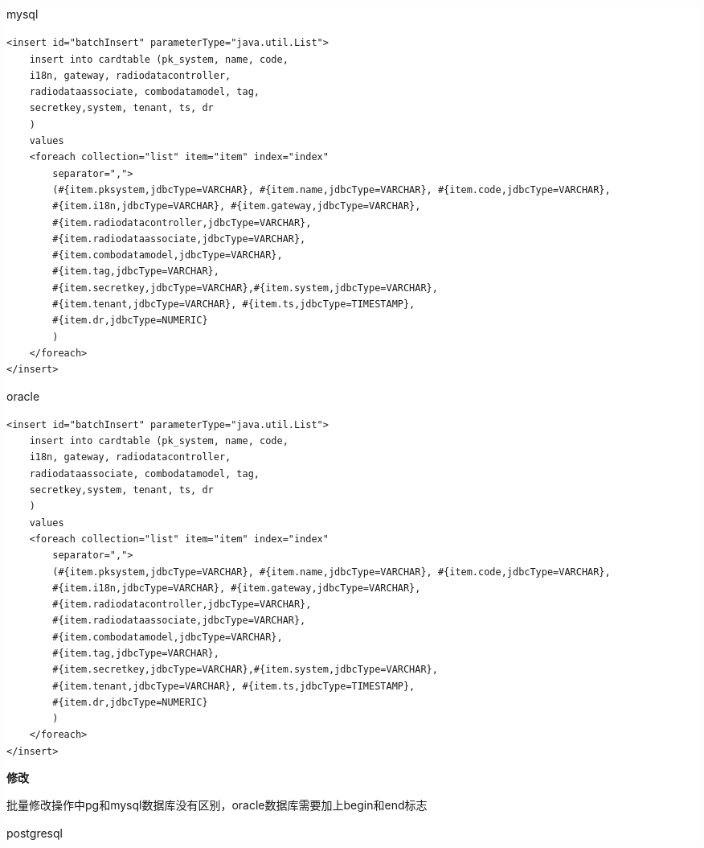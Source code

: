 mysql

	<insert id="batchInsert" parameterType="java.util.List">
		insert into cardtable (pk_system, name, code,
		i18n, gateway, radiodatacontroller,
		radiodataassociate, combodatamodel, tag,
		secretkey,system, tenant, ts, dr
		)
		values
		<foreach collection="list" item="item" index="index"
			separator=",">
			(#{item.pksystem,jdbcType=VARCHAR}, #{item.name,jdbcType=VARCHAR}, #{item.code,jdbcType=VARCHAR},
			#{item.i18n,jdbcType=VARCHAR}, #{item.gateway,jdbcType=VARCHAR},
			#{item.radiodatacontroller,jdbcType=VARCHAR},
			#{item.radiodataassociate,jdbcType=VARCHAR},
			#{item.combodatamodel,jdbcType=VARCHAR},
			#{item.tag,jdbcType=VARCHAR},
			#{item.secretkey,jdbcType=VARCHAR},#{item.system,jdbcType=VARCHAR},
			#{item.tenant,jdbcType=VARCHAR}, #{item.ts,jdbcType=TIMESTAMP},
			#{item.dr,jdbcType=NUMERIC}
			)
		</foreach>
	</insert>

oracle

	<insert id="batchInsert" parameterType="java.util.List">
		insert into cardtable (pk_system, name, code,
		i18n, gateway, radiodatacontroller,
		radiodataassociate, combodatamodel, tag,
		secretkey,system, tenant, ts, dr
		)
		values
		<foreach collection="list" item="item" index="index"
			separator=",">
			(#{item.pksystem,jdbcType=VARCHAR}, #{item.name,jdbcType=VARCHAR}, #{item.code,jdbcType=VARCHAR},
			#{item.i18n,jdbcType=VARCHAR}, #{item.gateway,jdbcType=VARCHAR},
			#{item.radiodatacontroller,jdbcType=VARCHAR},
			#{item.radiodataassociate,jdbcType=VARCHAR},
			#{item.combodatamodel,jdbcType=VARCHAR},
			#{item.tag,jdbcType=VARCHAR},
			#{item.secretkey,jdbcType=VARCHAR},#{item.system,jdbcType=VARCHAR},
			#{item.tenant,jdbcType=VARCHAR}, #{item.ts,jdbcType=TIMESTAMP},
			#{item.dr,jdbcType=NUMERIC}
			)
		</foreach>
	</insert>

**修改**

批量修改操作中pg和mysql数据库没有区别，oracle数据库需要加上begin和end标志

postgresql

